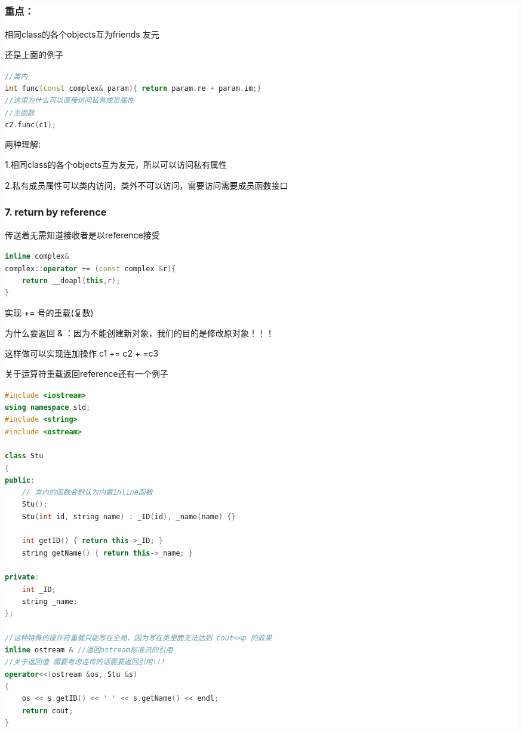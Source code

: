 ### 重点：

相同class的各个objects互为friends 友元

还是上面的例子

```c++
//类内
int func(const complex& param){ return param.re + param.im;}
//这里为什么可以直接访问私有成员属性
//主函数
c2.func(c1);
```

两种理解:

1.相同class的各个objects互为友元，所以可以访问私有属性

2.私有成员属性可以类内访问，类外不可以访问，需要访问需要成员函数接口

### 7. return by reference

传送着无需知道接收者是以reference接受

```c++
inline complex&
complex::operator += (const complex &r){
    return __doapl(this,r);
}
```

实现 += 号的重载(复数)

为什么要返回 & ：因为不能创建新对象，我们的目的是修改原对象！！！

这样做可以实现连加操作 c1 += c2 + =c3

关于运算符重载返回reference还有一个例子

```c++
#include <iostream>
using namespace std;
#include <string>
#include <ostream>

class Stu
{
public:
    // 类内的函数会默认为内置inline函数
    Stu();
    Stu(int id, string name) : _ID(id), _name(name) {}

    int getID() { return this->_ID; }
    string getName() { return this->_name; }

private:
    int _ID;
    string _name;
};

//这种特殊的操作符重载只能写在全局，因为写在类里面无法达到 cout<<p 的效果
inline ostream & //返回ostream标准流的引用
//关于返回值 需要考虑连传的话需要返回引用!!!
operator<<(ostream &os, Stu &s)
{
    os << s.getID() << ' ' << s.getName() << endl;
    return cout;
}

```